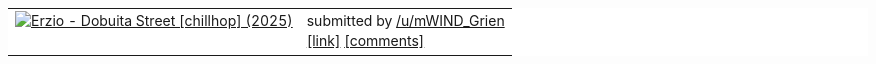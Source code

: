 <table> <tr><td> <a href="https://www.reddit.com/r/listentothis/comments/1izujaa/erzio_dobuita_street_chillhop_2025/"> <img src="https://external-preview.redd.it/Sm5nD0aj0nvOU5nBha57YHfNYd0JFTqO7IgCRRF2po8.jpg?width=320&amp;crop=smart&amp;auto=webp&amp;s=f6dca4b085fbe44dddd848f224172bd4dbe01245" alt="Erzio - Dobuita Street [chillhop] (2025)" title="Erzio - Dobuita Street [chillhop] (2025)" /> </a> </td><td> &#32; submitted by &#32; <a href="https://www.reddit.com/user/mWIND_Grien"> /u/mWIND_Grien </a> <br/> <span><a href="https://youtu.be/rK0vdMLfk1Q?si=8kOTdoewnNZ8dkth">[link]</a></span> &#32; <span><a href="https://www.reddit.com/r/listentothis/comments/1izujaa/erzio_dobuita_street_chillhop_2025/">[comments]</a></span> </td></tr></table>

